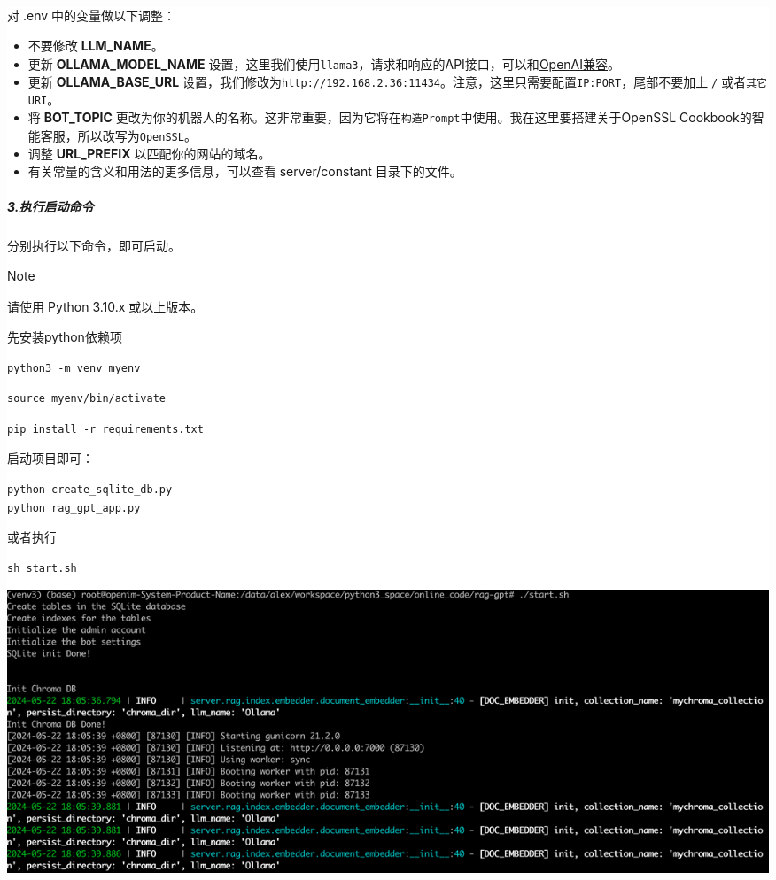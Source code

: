 对 .env 中的变量做以下调整：

- 不要修改 **LLM_NAME**。
- 更新 **OLLAMA_MODEL_NAME** 设置，这里我们使用`llama3`，请求和响应的API接口，可以和[OpenAI兼容](https://ollama.com/blog/openai-compatibility)。
- 更新 **OLLAMA_BASE_URL** 设置，我们修改为`http://192.168.2.36:11434`。注意，这里只需要配置`IP:PORT`，尾部不要加上 `/` 或者`其它URI`。
- 将 **BOT_TOPIC** 更改为你的机器人的名称。这非常重要，因为它将在`构造Prompt`中使用。我在这里要搭建关于OpenSSL Cookbook的智能客服，所以改写为`OpenSSL`。
- 调整 **URL_PREFIX** 以匹配你的网站的域名。
- 有关常量的含义和用法的更多信息，可以查看 server/constant 目录下的文件。


##### 3.执行启动命令

分别执行以下命令，即可启动。

> [!NOTE]
> 请使用 Python 3.10.x 或以上版本。

先安装python依赖项

```shell
python3 -m venv myenv
```

```shell
source myenv/bin/activate
```

```shell
pip install -r requirements.txt
```

启动项目即可：

```shell
python create_sqlite_db.py
python rag_gpt_app.py
```

或者执行

```shell
sh start.sh
```

<div align="center">
<img style="display: block; margin: auto; width: 100%;" src="../image/ollama_demo/start.jpg">
</div>

